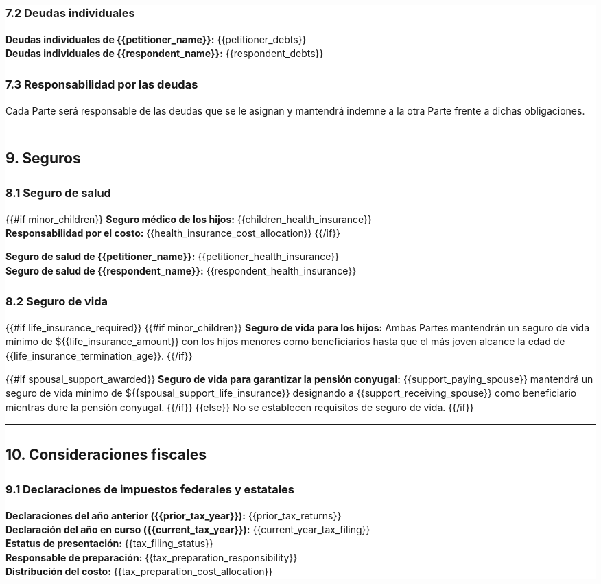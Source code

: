 ### 7.2 Deudas individuales

**Deudas individuales de {{petitioner_name}}:** {{petitioner_debts}}  
**Deudas individuales de {{respondent_name}}:** {{respondent_debts}}

### 7.3 Responsabilidad por las deudas

Cada Parte será responsable de las deudas que se le asignan y mantendrá indemne a la otra Parte frente a dichas obligaciones.

---

## 9. Seguros

### 8.1 Seguro de salud

{{#if minor_children}}
**Seguro médico de los hijos:** {{children_health_insurance}}  
**Responsabilidad por el costo:** {{health_insurance_cost_allocation}}
{{/if}}

**Seguro de salud de {{petitioner_name}}:** {{petitioner_health_insurance}}  
**Seguro de salud de {{respondent_name}}:** {{respondent_health_insurance}}

### 8.2 Seguro de vida

{{#if life_insurance_required}}
{{#if minor_children}}
**Seguro de vida para los hijos:** Ambas Partes mantendrán un seguro de vida mínimo de ${{life_insurance_amount}} con los hijos menores como beneficiarios hasta que el más joven alcance la edad de {{life_insurance_termination_age}}.
{{/if}}

{{#if spousal_support_awarded}}
**Seguro de vida para garantizar la pensión conyugal:** {{support_paying_spouse}} mantendrá un seguro de vida mínimo de ${{spousal_support_life_insurance}} designando a {{support_receiving_spouse}} como beneficiario mientras dure la pensión conyugal.
{{/if}}
{{else}}
No se establecen requisitos de seguro de vida.
{{/if}}

---

## 10. Consideraciones fiscales

### 9.1 Declaraciones de impuestos federales y estatales

**Declaraciones del año anterior ({{prior_tax_year}}):** {{prior_tax_returns}}  
**Declaración del año en curso ({{current_tax_year}}):** {{current_year_tax_filing}}  
**Estatus de presentación:** {{tax_filing_status}}  
**Responsable de preparación:** {{tax_preparation_responsibility}}  
**Distribución del costo:** {{tax_preparation_cost_allocation}}
